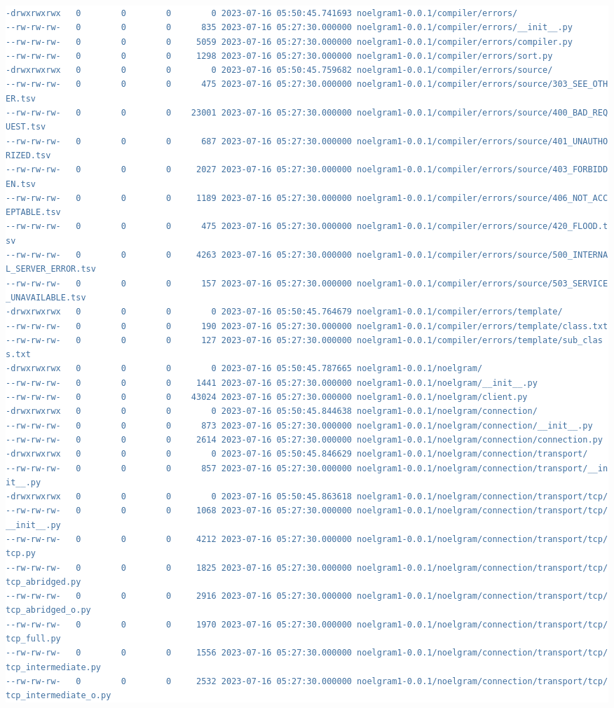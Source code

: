 ```diff
-drwxrwxrwx   0        0        0        0 2023-07-16 05:50:45.741693 noelgram1-0.0.1/compiler/errors/
--rw-rw-rw-   0        0        0      835 2023-07-16 05:27:30.000000 noelgram1-0.0.1/compiler/errors/__init__.py
--rw-rw-rw-   0        0        0     5059 2023-07-16 05:27:30.000000 noelgram1-0.0.1/compiler/errors/compiler.py
--rw-rw-rw-   0        0        0     1298 2023-07-16 05:27:30.000000 noelgram1-0.0.1/compiler/errors/sort.py
-drwxrwxrwx   0        0        0        0 2023-07-16 05:50:45.759682 noelgram1-0.0.1/compiler/errors/source/
--rw-rw-rw-   0        0        0      475 2023-07-16 05:27:30.000000 noelgram1-0.0.1/compiler/errors/source/303_SEE_OTHER.tsv
--rw-rw-rw-   0        0        0    23001 2023-07-16 05:27:30.000000 noelgram1-0.0.1/compiler/errors/source/400_BAD_REQUEST.tsv
--rw-rw-rw-   0        0        0      687 2023-07-16 05:27:30.000000 noelgram1-0.0.1/compiler/errors/source/401_UNAUTHORIZED.tsv
--rw-rw-rw-   0        0        0     2027 2023-07-16 05:27:30.000000 noelgram1-0.0.1/compiler/errors/source/403_FORBIDDEN.tsv
--rw-rw-rw-   0        0        0     1189 2023-07-16 05:27:30.000000 noelgram1-0.0.1/compiler/errors/source/406_NOT_ACCEPTABLE.tsv
--rw-rw-rw-   0        0        0      475 2023-07-16 05:27:30.000000 noelgram1-0.0.1/compiler/errors/source/420_FLOOD.tsv
--rw-rw-rw-   0        0        0     4263 2023-07-16 05:27:30.000000 noelgram1-0.0.1/compiler/errors/source/500_INTERNAL_SERVER_ERROR.tsv
--rw-rw-rw-   0        0        0      157 2023-07-16 05:27:30.000000 noelgram1-0.0.1/compiler/errors/source/503_SERVICE_UNAVAILABLE.tsv
-drwxrwxrwx   0        0        0        0 2023-07-16 05:50:45.764679 noelgram1-0.0.1/compiler/errors/template/
--rw-rw-rw-   0        0        0      190 2023-07-16 05:27:30.000000 noelgram1-0.0.1/compiler/errors/template/class.txt
--rw-rw-rw-   0        0        0      127 2023-07-16 05:27:30.000000 noelgram1-0.0.1/compiler/errors/template/sub_class.txt
-drwxrwxrwx   0        0        0        0 2023-07-16 05:50:45.787665 noelgram1-0.0.1/noelgram/
--rw-rw-rw-   0        0        0     1441 2023-07-16 05:27:30.000000 noelgram1-0.0.1/noelgram/__init__.py
--rw-rw-rw-   0        0        0    43024 2023-07-16 05:27:30.000000 noelgram1-0.0.1/noelgram/client.py
-drwxrwxrwx   0        0        0        0 2023-07-16 05:50:45.844638 noelgram1-0.0.1/noelgram/connection/
--rw-rw-rw-   0        0        0      873 2023-07-16 05:27:30.000000 noelgram1-0.0.1/noelgram/connection/__init__.py
--rw-rw-rw-   0        0        0     2614 2023-07-16 05:27:30.000000 noelgram1-0.0.1/noelgram/connection/connection.py
-drwxrwxrwx   0        0        0        0 2023-07-16 05:50:45.846629 noelgram1-0.0.1/noelgram/connection/transport/
--rw-rw-rw-   0        0        0      857 2023-07-16 05:27:30.000000 noelgram1-0.0.1/noelgram/connection/transport/__init__.py
-drwxrwxrwx   0        0        0        0 2023-07-16 05:50:45.863618 noelgram1-0.0.1/noelgram/connection/transport/tcp/
--rw-rw-rw-   0        0        0     1068 2023-07-16 05:27:30.000000 noelgram1-0.0.1/noelgram/connection/transport/tcp/__init__.py
--rw-rw-rw-   0        0        0     4212 2023-07-16 05:27:30.000000 noelgram1-0.0.1/noelgram/connection/transport/tcp/tcp.py
--rw-rw-rw-   0        0        0     1825 2023-07-16 05:27:30.000000 noelgram1-0.0.1/noelgram/connection/transport/tcp/tcp_abridged.py
--rw-rw-rw-   0        0        0     2916 2023-07-16 05:27:30.000000 noelgram1-0.0.1/noelgram/connection/transport/tcp/tcp_abridged_o.py
--rw-rw-rw-   0        0        0     1970 2023-07-16 05:27:30.000000 noelgram1-0.0.1/noelgram/connection/transport/tcp/tcp_full.py
--rw-rw-rw-   0        0        0     1556 2023-07-16 05:27:30.000000 noelgram1-0.0.1/noelgram/connection/transport/tcp/tcp_intermediate.py
--rw-rw-rw-   0        0        0     2532 2023-07-16 05:27:30.000000 noelgram1-0.0.1/noelgram/connection/transport/tcp/tcp_intermediate_o.py
```
